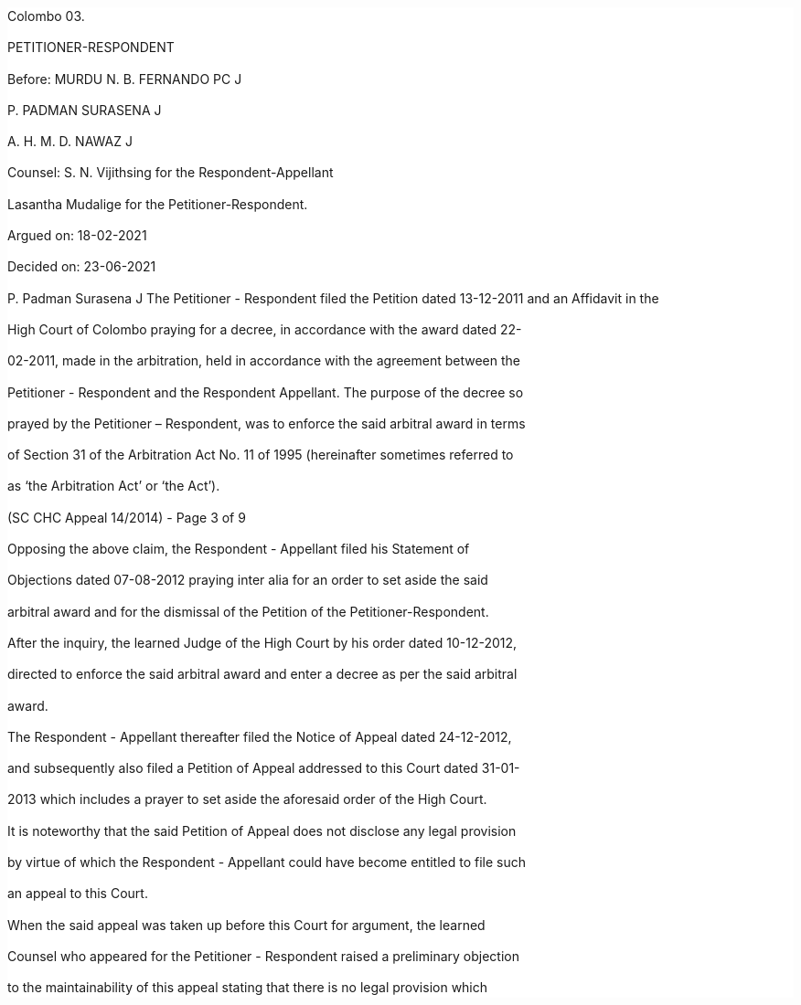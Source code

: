 Colombo 03.

PETITIONER-RESPONDENT

Before: MURDU N. B. FERNANDO PC J

P. PADMAN SURASENA J

A. H. M. D. NAWAZ J

Counsel: S. N. Vijithsing for the Respondent-Appellant

Lasantha Mudalige for the Petitioner-Respondent.

Argued on: 18-02-2021

Decided on: 23-06-2021

P. Padman Surasena J The Petitioner - Respondent filed the Petition dated 13-12-2011 and an Affidavit in the

High Court of Colombo praying for a decree, in accordance with the award dated 22-

02-2011, made in the arbitration, held in accordance with the agreement between the

Petitioner - Respondent and the Respondent Appellant. The purpose of the decree so

prayed by the Petitioner – Respondent, was to enforce the said arbitral award in terms

of Section 31 of the Arbitration Act No. 11 of 1995 (hereinafter sometimes referred to

as ‘the Arbitration Act’ or ‘the Act’).

(SC CHC Appeal 14/2014) - Page 3 of 9

Opposing the above claim, the Respondent - Appellant filed his Statement of

Objections dated 07-08-2012 praying inter alia for an order to set aside the said

arbitral award and for the dismissal of the Petition of the Petitioner-Respondent.

After the inquiry, the learned Judge of the High Court by his order dated 10-12-2012,

directed to enforce the said arbitral award and enter a decree as per the said arbitral

award.

The Respondent - Appellant thereafter filed the Notice of Appeal dated 24-12-2012,

and subsequently also filed a Petition of Appeal addressed to this Court dated 31-01-

2013 which includes a prayer to set aside the aforesaid order of the High Court.

It is noteworthy that the said Petition of Appeal does not disclose any legal provision

by virtue of which the Respondent - Appellant could have become entitled to file such

an appeal to this Court.

When the said appeal was taken up before this Court for argument, the learned

Counsel who appeared for the Petitioner - Respondent raised a preliminary objection

to the maintainability of this appeal stating that there is no legal provision which
